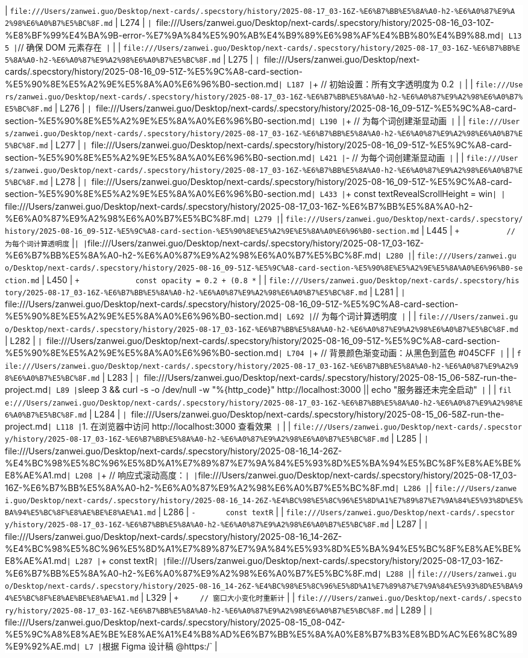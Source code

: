 | `file:///Users/zanwei.guo/Desktop/next-cards/.specstory/history/2025-08-17_03-16Z-%E6%B7%BB%E5%8A%A0-h2-%E6%A0%87%E9%A2%98%E6%A0%B7%E5%BC%8F.md` | L274 | `| `file:///Users/zanwei.guo/Desktop/next-cards/.specstory/history/2025-08-16_03-10Z-%E8%BF%99%E4%BA%9B-error-%E7%9A%84%E5%90%AB%E4%B9%89%E6%98%AF%E4%BB%80%E4%B9%88.md` | L135 | `// 确保 DOM 元素存在` |` |
| `file:///Users/zanwei.guo/Desktop/next-cards/.specstory/history/2025-08-17_03-16Z-%E6%B7%BB%E5%8A%A0-h2-%E6%A0%87%E9%A2%98%E6%A0%B7%E5%BC%8F.md` | L275 | `| `file:///Users/zanwei.guo/Desktop/next-cards/.specstory/history/2025-08-16_09-51Z-%E5%9C%A8-card-section-%E5%90%8E%E5%A2%9E%E5%8A%A0%E6%96%B0-section.md` | L187 | `+       // 初始设置：所有文字透明度为 0.2` |` |
| `file:///Users/zanwei.guo/Desktop/next-cards/.specstory/history/2025-08-17_03-16Z-%E6%B7%BB%E5%8A%A0-h2-%E6%A0%87%E9%A2%98%E6%A0%B7%E5%BC%8F.md` | L276 | `| `file:///Users/zanwei.guo/Desktop/next-cards/.specstory/history/2025-08-16_09-51Z-%E5%9C%A8-card-section-%E5%90%8E%E5%A2%9E%E5%8A%A0%E6%96%B0-section.md` | L190 | `+       // 为每个词创建渐显动画` |` |
| `file:///Users/zanwei.guo/Desktop/next-cards/.specstory/history/2025-08-17_03-16Z-%E6%B7%BB%E5%8A%A0-h2-%E6%A0%87%E9%A2%98%E6%A0%B7%E5%BC%8F.md` | L277 | `| `file:///Users/zanwei.guo/Desktop/next-cards/.specstory/history/2025-08-16_09-51Z-%E5%9C%A8-card-section-%E5%90%8E%E5%A2%9E%E5%8A%A0%E6%96%B0-section.md` | L421 | `-       // 为每个词创建渐显动画` |` |
| `file:///Users/zanwei.guo/Desktop/next-cards/.specstory/history/2025-08-17_03-16Z-%E6%B7%BB%E5%8A%A0-h2-%E6%A0%87%E9%A2%98%E6%A0%B7%E5%BC%8F.md` | L278 | `| `file:///Users/zanwei.guo/Desktop/next-cards/.specstory/history/2025-08-16_09-51Z-%E5%9C%A8-card-section-%E5%90%8E%E5%A2%9E%E5%8A%A0%E6%96%B0-section.md` | L433 | `+       const textRevealScrollHeight = win` |
| `file:///Users/zanwei.guo/Desktop/next-cards/.specstory/history/2025-08-17_03-16Z-%E6%B7%BB%E5%8A%A0-h2-%E6%A0%87%E9%A2%98%E6%A0%B7%E5%BC%8F.md` | L279 | `| `file:///Users/zanwei.guo/Desktop/next-cards/.specstory/history/2025-08-16_09-51Z-%E5%9C%A8-card-section-%E5%90%8E%E5%A2%9E%E5%8A%A0%E6%96%B0-section.md` | L445 | `+           // 为每个词计算透明度` |` |
| `file:///Users/zanwei.guo/Desktop/next-cards/.specstory/history/2025-08-17_03-16Z-%E6%B7%BB%E5%8A%A0-h2-%E6%A0%87%E9%A2%98%E6%A0%B7%E5%BC%8F.md` | L280 | `| `file:///Users/zanwei.guo/Desktop/next-cards/.specstory/history/2025-08-16_09-51Z-%E5%9C%A8-card-section-%E5%90%8E%E5%A2%9E%E5%8A%A0%E6%96%B0-section.md` | L450 | `+             const opacity = 0.2 + (0.8 *` |
| `file:///Users/zanwei.guo/Desktop/next-cards/.specstory/history/2025-08-17_03-16Z-%E6%B7%BB%E5%8A%A0-h2-%E6%A0%87%E9%A2%98%E6%A0%B7%E5%BC%8F.md` | L281 | `| `file:///Users/zanwei.guo/Desktop/next-cards/.specstory/history/2025-08-16_09-51Z-%E5%9C%A8-card-section-%E5%90%8E%E5%A2%9E%E5%8A%A0%E6%96%B0-section.md` | L692 | `// 为每个词计算透明度` |` |
| `file:///Users/zanwei.guo/Desktop/next-cards/.specstory/history/2025-08-17_03-16Z-%E6%B7%BB%E5%8A%A0-h2-%E6%A0%87%E9%A2%98%E6%A0%B7%E5%BC%8F.md` | L282 | `| `file:///Users/zanwei.guo/Desktop/next-cards/.specstory/history/2025-08-16_09-51Z-%E5%9C%A8-card-section-%E5%90%8E%E5%A2%9E%E5%8A%A0%E6%96%B0-section.md` | L704 | `+           // 背景颜色渐变动画：从黑色到蓝色 #045CFF` |` |
| `file:///Users/zanwei.guo/Desktop/next-cards/.specstory/history/2025-08-17_03-16Z-%E6%B7%BB%E5%8A%A0-h2-%E6%A0%87%E9%A2%98%E6%A0%B7%E5%BC%8F.md` | L283 | `| `file:///Users/zanwei.guo/Desktop/next-cards/.specstory/history/2025-08-15_06-58Z-run-the-project.md` | L89 | `sleep 3 && curl -s -o /dev/null -w "%{http_code}" http://localhost:3000 || echo "服务器还未完全启动"` |` |
| `file:///Users/zanwei.guo/Desktop/next-cards/.specstory/history/2025-08-17_03-16Z-%E6%B7%BB%E5%8A%A0-h2-%E6%A0%87%E9%A2%98%E6%A0%B7%E5%BC%8F.md` | L284 | `| `file:///Users/zanwei.guo/Desktop/next-cards/.specstory/history/2025-08-15_06-58Z-run-the-project.md` | L118 | `1. 在浏览器中访问 http://localhost:3000 查看效果` |` |
| `file:///Users/zanwei.guo/Desktop/next-cards/.specstory/history/2025-08-17_03-16Z-%E6%B7%BB%E5%8A%A0-h2-%E6%A0%87%E9%A2%98%E6%A0%B7%E5%BC%8F.md` | L285 | `| `file:///Users/zanwei.guo/Desktop/next-cards/.specstory/history/2025-08-16_14-26Z-%E4%BC%98%E5%8C%96%E5%8D%A1%E7%89%87%E7%9A%84%E5%93%8D%E5%BA%94%E5%BC%8F%E8%AE%BE%E8%AE%A1.md` | L208 | `+       // 响应式滚动高度：` |
| `file:///Users/zanwei.guo/Desktop/next-cards/.specstory/history/2025-08-17_03-16Z-%E6%B7%BB%E5%8A%A0-h2-%E6%A0%87%E9%A2%98%E6%A0%B7%E5%BC%8F.md` | L286 | `| `file:///Users/zanwei.guo/Desktop/next-cards/.specstory/history/2025-08-16_14-26Z-%E4%BC%98%E5%8C%96%E5%8D%A1%E7%89%87%E7%9A%84%E5%93%8D%E5%BA%94%E5%BC%8F%E8%AE%BE%E8%AE%A1.md` | L286 | `-       const textR` |
| `file:///Users/zanwei.guo/Desktop/next-cards/.specstory/history/2025-08-17_03-16Z-%E6%B7%BB%E5%8A%A0-h2-%E6%A0%87%E9%A2%98%E6%A0%B7%E5%BC%8F.md` | L287 | `| `file:///Users/zanwei.guo/Desktop/next-cards/.specstory/history/2025-08-16_14-26Z-%E4%BC%98%E5%8C%96%E5%8D%A1%E7%89%87%E7%9A%84%E5%93%8D%E5%BA%94%E5%BC%8F%E8%AE%BE%E8%AE%A1.md` | L287 | `+       const textR` |
| `file:///Users/zanwei.guo/Desktop/next-cards/.specstory/history/2025-08-17_03-16Z-%E6%B7%BB%E5%8A%A0-h2-%E6%A0%87%E9%A2%98%E6%A0%B7%E5%BC%8F.md` | L288 | `| `file:///Users/zanwei.guo/Desktop/next-cards/.specstory/history/2025-08-16_14-26Z-%E4%BC%98%E5%8C%96%E5%8D%A1%E7%89%87%E7%9A%84%E5%93%8D%E5%BA%94%E5%BC%8F%E8%AE%BE%E8%AE%A1.md` | L329 | `+     // 窗口大小变化时重新计` |
| `file:///Users/zanwei.guo/Desktop/next-cards/.specstory/history/2025-08-17_03-16Z-%E6%B7%BB%E5%8A%A0-h2-%E6%A0%87%E9%A2%98%E6%A0%B7%E5%BC%8F.md` | L289 | `| `file:///Users/zanwei.guo/Desktop/next-cards/.specstory/history/2025-08-15_08-04Z-%E5%9C%A8%E8%AE%BE%E8%AE%A1%E4%B8%AD%E6%B7%BB%E5%8A%A0%E8%B7%B3%E8%BD%AC%E6%8C%89%E9%92%AE.md` | L7 | `根据 Figma 设计稿 @https:/` |